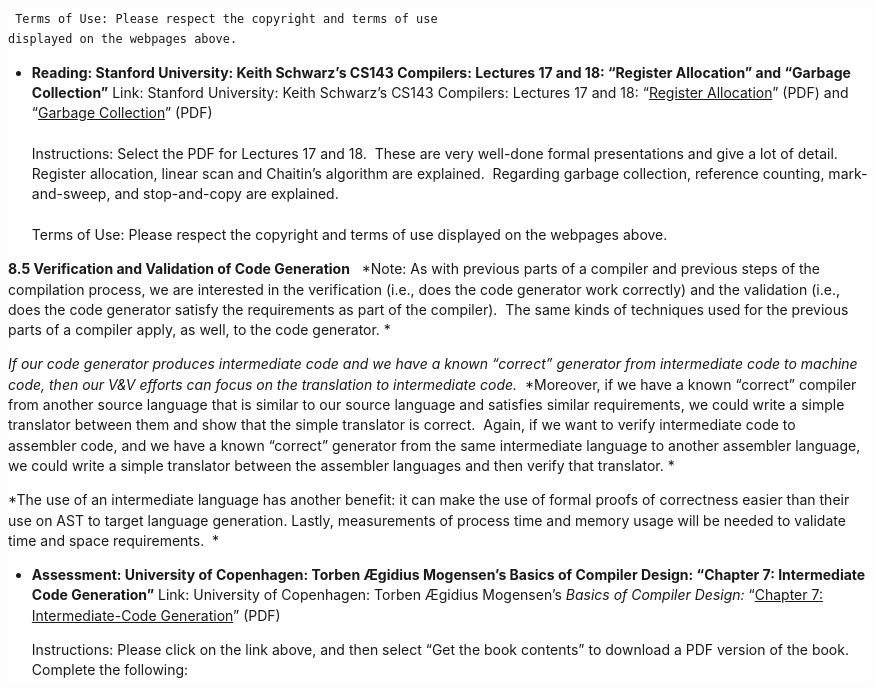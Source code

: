      Terms of Use: Please respect the copyright and terms of use
    displayed on the webpages above.

-   **Reading: Stanford University: Keith Schwarz’s CS143 Compilers:
    Lectures 17 and 18: “Register Allocation” and “Garbage Collection”**
    Link: Stanford University: Keith Schwarz’s CS143 Compilers: Lectures
    17 and 18: “[Register
    Allocation](http://www.keithschwarz.com/cs143/WWW/sum2011/)” (PDF)
    and “[Garbage
    Collection](http://www.keithschwarz.com/cs143/WWW/sum2011/)” (PDF)  
        
     Instructions: Select the PDF for Lectures 17 and 18.  These are
    very well-done formal presentations and give a lot of detail. 
    Register allocation, linear scan and Chaitin’s algorithm are
    explained.  Regarding garbage collection, reference counting,
    mark-and-sweep, and stop-and-copy are explained.  
        
     Terms of Use: Please respect the copyright and terms of use
    displayed on the webpages above. 

**8.5 Verification and Validation of Code Generation** <span
id="8.5"></span> 
*Note: As with previous parts of a compiler and previous steps of the
compilation process, we are interested in the verification (i.e., does
the code generator work correctly) and the validation (i.e., does the
code generator satisfy the requirements as part of the compiler).  The
same kinds of techniques used for the previous parts of a compiler
apply, as well, to the code generator. *  
  
 *If our code generator produces intermediate code and we have a known
“correct” generator from* *intermediate code to machine code, then our
V&V efforts can focus on the translation to intermediate code.* 
*Moreover, if we have a known “correct” compiler from another source
language that is similar to our source language and satisfies similar
requirements, we could write a simple translator between them and show
that the simple translator is correct.  Again, if we want to verify
intermediate code to assembler code, and we have a known “correct”
generator from the same intermediate language to another assembler
language, we could write a simple translator between the assembler
languages and then verify that translator. *  
  
 *The use of an intermediate language has another benefit: it can make
the use of formal proofs of correctness easier than their use on AST to
target language generation. Lastly, measurements of process time and
memory usage will be needed to validate time and space requirements.  *

-   **Assessment: University of Copenhagen: Torben Ægidius Mogensen’s
    Basics of Compiler Design: “Chapter 7: Intermediate Code
    Generation”**
    Link: University of Copenhagen: Torben Ægidius Mogensen’s *Basics of
    Compiler Design:* “[Chapter 7: Intermediate-Code
    Generation](http://www.diku.dk/hjemmesider/ansatte/torbenm/Basics/)”
    (PDF)  
      
     Instructions: Please click on the link above, and then select “Get
    the book contents” to download a PDF version of the book.  Complete
    the following:  
      